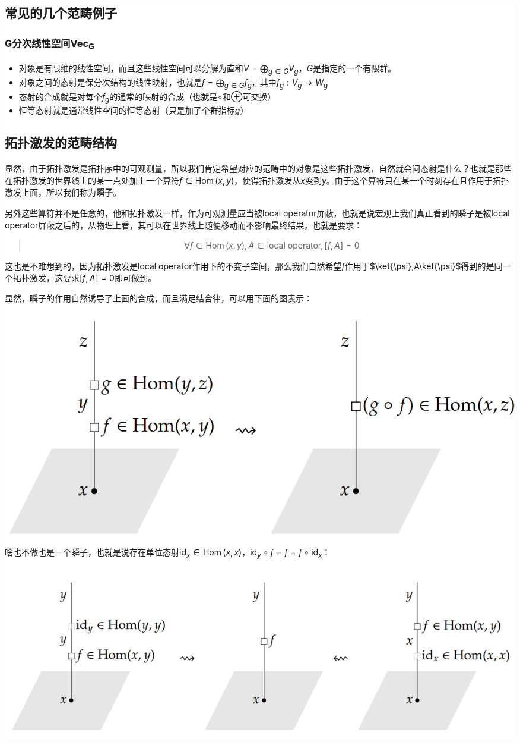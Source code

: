 ## 常见的几个范畴例子

### G分次线性空间$\mathsf{Vec_{G}}$
- 对象是有限维的线性空间，而且这些线性空间可以分解为直和$V=\bigoplus_{g\in G} V_g$，$G$是指定的一个有限群。
- 对象之间的态射是保分次结构的线性映射，也就是$f=\bigoplus_{g\in G} f_g$，其中$f_g: V_g\to W_g$
- 态射的合成就是对每个$f_g$的通常的映射的合成（也就是$\circ$和$\oplus$可交换）
- 恒等态射就是通常线性空间的恒等态射（只是加了个群指标$g$）


## 拓扑激发的范畴结构

显然，由于拓扑激发是拓扑序中的可观测量，所以我们肯定希望对应的范畴中的对象是这些拓扑激发，自然就会问态射是什么？也就是那些在拓扑激发的世界线上的某一点处加上一个算符$f\in \operatorname{Hom}(x,y)$，使得拓扑激发从$x$变到$y$。由于这个算符只在某一个时刻存在且作用于拓扑激发上面，所以我们称为**瞬子**。

另外这些算符并不是任意的，他和拓扑激发一样，作为可观测量应当被local operator屏蔽，也就是说宏观上我们真正看到的瞬子是被local operator屏蔽之后的，从物理上看，其可以在世界线上随便移动而不影响最终结果，也就是要求：

> $$\forall f\in \operatorname{Hom}(x,y), A\in\text{local operator}, [f,A]=0$$

这也是不难想到的，因为拓扑激发是local operator作用下的不变子空间，那么我们自然希望$f$作用于$\ket{\psi},A\ket{\psi}$得到的是同一个拓扑激发，这要求$[f,A]=0$即可做到。

显然，瞬子的作用自然诱导了上面的合成，而且满足结合律，可以用下面的图表示：

![态射的合成](\img\posts\topological_order\16.png)

啥也不做也是一个瞬子，也就是说存在单位态射$\mathrm{id}_x\in\operatorname{Hom}(x,x)$，$\operatorname{id}_y\circ f=f=f\circ\operatorname{id}_x$：

![单位态射](\img\posts\topological_order\17.png)
